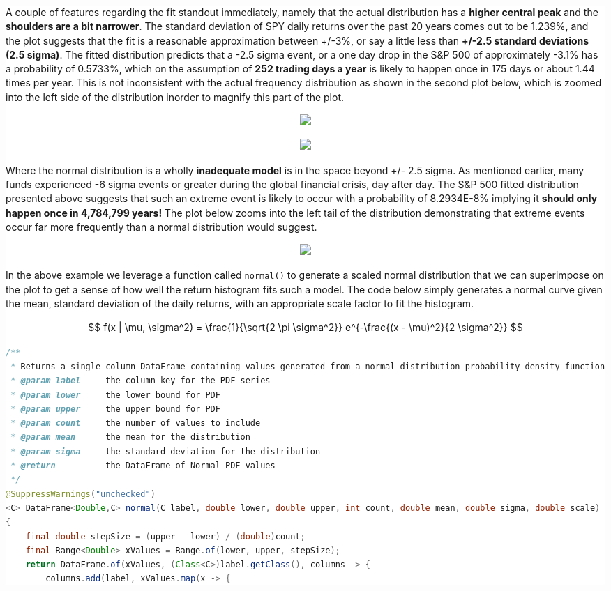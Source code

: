 A couple of features regarding the fit standout immediately, namely that the actual distribution has a **higher central peak** and
the **shoulders are a bit narrower**. The standard deviation of SPY daily returns over the past 20 years comes out to be 1.239%, and
the plot suggests that the fit is a reasonable approximation between +/-3%, or say a little less than **+/-2.5 standard deviations 
(2.5 sigma)**. The fitted distribution predicts that a -2.5 sigma event, or a one day drop in the S&P 500 of approximately -3.1% has 
a probability of 0.5733%, which on the assumption of **252 trading days a year** is likely to happen once in 175 days or about 1.44 
times per year. This is not inconsistent with the actual frequency distribution as shown in the second plot below, which is zoomed 
into the left side of the distribution inorder to magnify this part of the plot.

<p align="center">
    <img class="chart" src="../../images/yahoo/return_dist_1.png"/>
</p>

<p align="center">
    <img class="chart" src="../../images/yahoo/return_dist_2.png"/>
</p>

Where the normal distribution is a wholly **inadequate model** is in the space beyond +/- 2.5 sigma. As mentioned earlier, many funds 
experienced -6 sigma events or greater during the global financial crisis, day after day. The S&P 500 fitted distribution presented
above suggests that such an extreme event is likely to occur with a probability of 8.2934E-8% implying it **should only happen once
in 4,784,799 years!**  The plot below zooms into the left tail of the distribution demonstrating that extreme events occur far more
frequently than a normal distribution would suggest.

<p align="center">
    <img class="chart" src="../../images/yahoo/return_dist_3.png"/>
</p>

In the above example we leverage a function called `normal()` to generate a scaled normal distribution that we can superimpose on 
the plot to get a sense of how well the return histogram fits such a model. The code below simply generates a normal curve given 
the mean, standard deviation of the daily returns, with an appropriate scale factor to fit the histogram.

$$ f(x | \mu, \sigma^2) = \frac{1}{\sqrt{2 \pi \sigma^2}} e^{-\frac{(x - \mu)^2}{2 \sigma^2}} $$

<?prettify?>
```java
/**
 * Returns a single column DataFrame containing values generated from a normal distribution probability density function
 * @param label     the column key for the PDF series
 * @param lower     the lower bound for PDF
 * @param upper     the upper bound for PDF
 * @param count     the number of values to include
 * @param mean      the mean for the distribution
 * @param sigma     the standard deviation for the distribution
 * @return          the DataFrame of Normal PDF values
 */
@SuppressWarnings("unchecked")
<C> DataFrame<Double,C> normal(C label, double lower, double upper, int count, double mean, double sigma, double scale) {
    final double stepSize = (upper - lower) / (double)count;
    final Range<Double> xValues = Range.of(lower, upper, stepSize);
    return DataFrame.of(xValues, (Class<C>)label.getClass(), columns -> {
        columns.add(label, xValues.map(x -> {
```